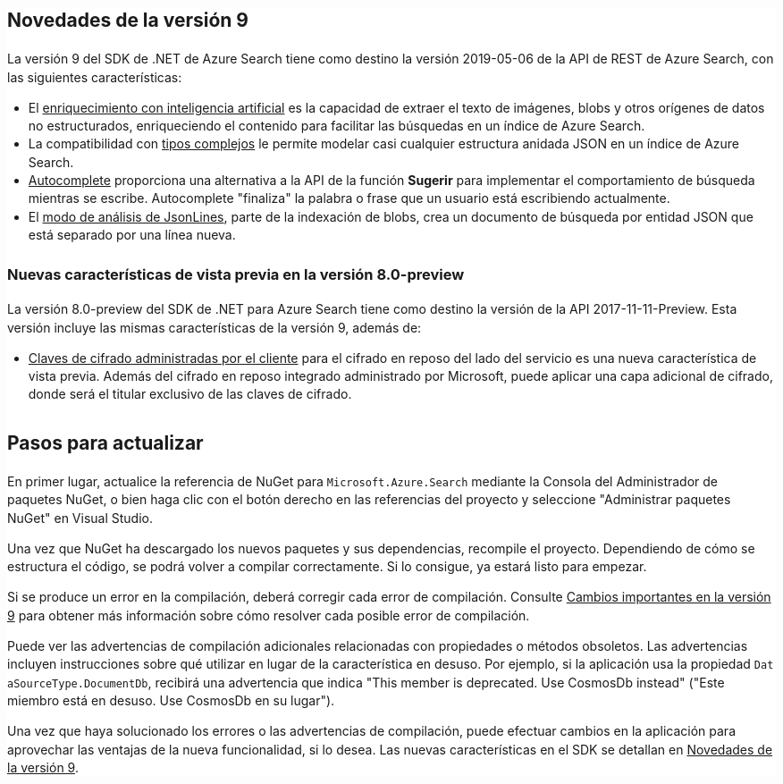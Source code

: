 <a name="WhatsNew"></a>

## <a name="whats-new-in-version-9"></a>Novedades de la versión 9
La versión 9 del SDK de .NET de Azure Search tiene como destino la versión 2019-05-06 de la API de REST de Azure Search, con las siguientes características:

* El [enriquecimiento con inteligencia artificial](cognitive-search-concept-intro.md) es la capacidad de extraer el texto de imágenes, blobs y otros orígenes de datos no estructurados, enriqueciendo el contenido para facilitar las búsquedas en un índice de Azure Search.
* La compatibilidad con [tipos complejos](search-howto-complex-data-types.md) le permite modelar casi cualquier estructura anidada JSON en un índice de Azure Search.
* [Autocomplete](search-add-autocomplete-suggestions.md) proporciona una alternativa a la API de la función **Sugerir** para implementar el comportamiento de búsqueda mientras se escribe. Autocomplete "finaliza" la palabra o frase que un usuario está escribiendo actualmente.
* El [modo de análisis de JsonLines](search-howto-index-json-blobs.md), parte de la indexación de blobs, crea un documento de búsqueda por entidad JSON que está separado por una línea nueva.

### <a name="new-preview-features-in-version-80-preview"></a>Nuevas características de vista previa en la versión 8.0-preview
La versión 8.0-preview del SDK de .NET para Azure Search tiene como destino la versión de la API 2017-11-11-Preview. Esta versión incluye las mismas características de la versión 9, además de:

* [Claves de cifrado administradas por el cliente](search-security-manage-encryption-keys.md) para el cifrado en reposo del lado del servicio es una nueva característica de vista previa. Además del cifrado en reposo integrado administrado por Microsoft, puede aplicar una capa adicional de cifrado, donde será el titular exclusivo de las claves de cifrado.

<a name="UpgradeSteps"></a>

## <a name="steps-to-upgrade"></a>Pasos para actualizar
En primer lugar, actualice la referencia de NuGet para `Microsoft.Azure.Search` mediante la Consola del Administrador de paquetes NuGet, o bien haga clic con el botón derecho en las referencias del proyecto y seleccione "Administrar paquetes NuGet" en Visual Studio.

Una vez que NuGet ha descargado los nuevos paquetes y sus dependencias, recompile el proyecto. Dependiendo de cómo se estructura el código, se podrá volver a compilar correctamente. Si lo consigue, ya estará listo para empezar.

Si se produce un error en la compilación, deberá corregir cada error de compilación. Consulte [Cambios importantes en la versión 9](#ListOfChanges) para obtener más información sobre cómo resolver cada posible error de compilación.

Puede ver las advertencias de compilación adicionales relacionadas con propiedades o métodos obsoletos. Las advertencias incluyen instrucciones sobre qué utilizar en lugar de la característica en desuso. Por ejemplo, si la aplicación usa la propiedad `DataSourceType.DocumentDb`, recibirá una advertencia que indica "This member is deprecated. Use CosmosDb instead" ("Este miembro está en desuso. Use CosmosDb en su lugar").

Una vez que haya solucionado los errores o las advertencias de compilación, puede efectuar cambios en la aplicación para aprovechar las ventajas de la nueva funcionalidad, si lo desea. Las nuevas características en el SDK se detallan en [Novedades de la versión 9](#WhatsNew).
